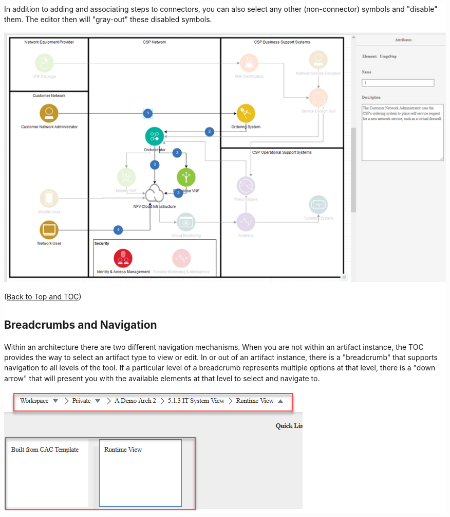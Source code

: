 In addition to adding and associating steps to connectors, you can also select any other (non-connector) symbols and "disable" them.  The editor then will "gray-out" these disabled symbols.

![Usage scenario](../../images/sample-usage-scenario.png)

([Back to Top and TOC](#ibm-architect-assistant-community-edition-user-guide)) 

## Breadcrumbs and Navigation

Within an architecture there are two different navigation mechanisms. When you are not within an artifact instance, the TOC provides the way to select an artifact type to view or edit. In or out of an artifact instance, there is a "breadcrumb" that supports navigation to all levels of the tool. If a particular level of a breadcrumb represents multiple options at that level, there is a "down arrow" that will present you with the available elements at that level to select and navigate to.

![Breadcrumb Navigation](../../images/breadcrumb-navigation.png)
